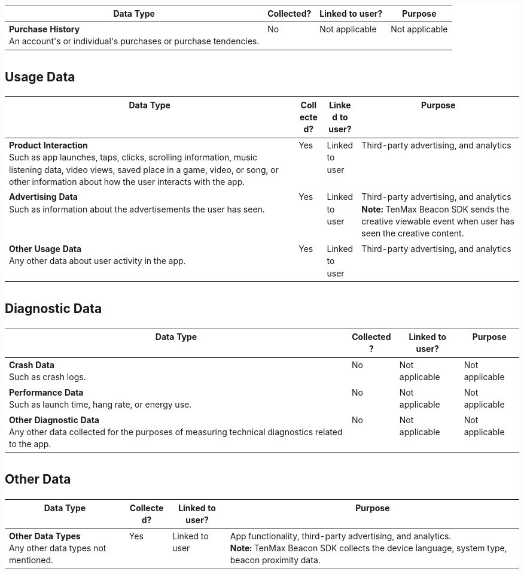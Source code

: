 | Data Type | Collected? | Linked to user? | Purpose |
|-----------|------------|-----------------|---------|
| **Purchase History** <br>An account's or individual's purchases or purchase tendencies. | No | Not applicable | Not applicable |

## Usage Data

| Data Type | Collected? | Linked to user? | Purpose |
|-----------|------------|-----------------|---------|
| **Product Interaction** <br>Such as app launches, taps, clicks, scrolling information, music listening data, video views, saved place in a game, video, or song, or other information about how the user interacts with the app. | Yes | Linked to user | Third-party advertising, and analytics |
| **Advertising Data** <br>Such as information about the advertisements the user has seen. | Yes | Linked to user | Third-party advertising, and analytics <br>**Note:** TenMax Beacon SDK sends the creative viewable event when user has seen the creative content. |
| **Other Usage Data** <br>Any other data about user activity in the app. | Yes | Linked to user | Third-party advertising, and analytics |

## Diagnostic Data

| Data Type | Collected? | Linked to user? | Purpose |
|-----------|------------|-----------------|---------|
| **Crash Data** <br>Such as crash logs. | No | Not applicable | Not applicable |
| **Performance Data** <br>Such as launch time, hang rate, or energy use. | No | Not applicable | Not applicable |
| **Other Diagnostic Data** <br>Any other data collected for the purposes of measuring technical diagnostics related to the app. | No | Not applicable | Not applicable |

## Other Data

| Data Type | Collected? | Linked to user? | Purpose |
|-----------|------------|-----------------|---------|
| **Other Data Types** <br>Any other data types not mentioned. | Yes | Linked to user | App functionality, third-party advertising, and analytics. <br>**Note:** TenMax Beacon SDK collects the device language, system type, beacon proximity data. |

